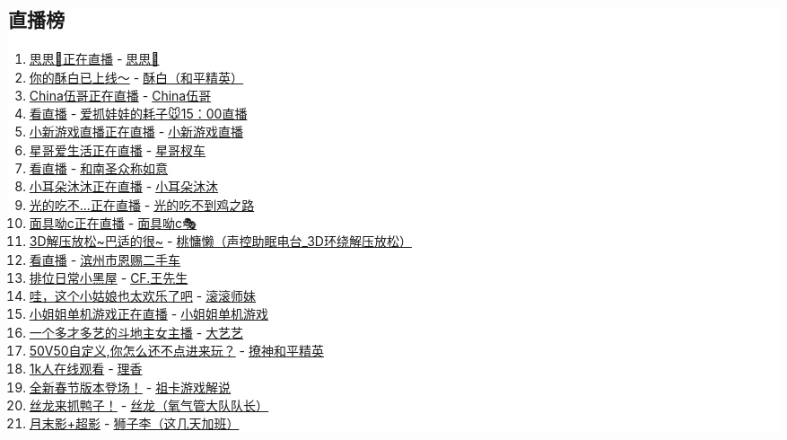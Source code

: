 ## 直播榜

1. [思思🐰正在直播](https://webcast.amemv.com/webcast/reflow/6933813167390771968) - [思思🐰](https://www.iesdouyin.com/share/user/66466561649?sec_uid=MS4wLjABAAAA-G0X41qjQpQRnwHBna7Q2WABmJUb4iSyODPdfmsfcVA)
1. [你的酥白已上线～](https://webcast.amemv.com/webcast/reflow/6933817011663325959) - [酥白（和平精英）](https://www.iesdouyin.com/share/user/61035959138?sec_uid=MS4wLjABAAAA6TpyZkwaxXVlZa2EJ2rX8BPIF243xBfDcd0wheJNQbQ)
1. [China伍哥正在直播](https://webcast.amemv.com/webcast/reflow/6933802661150018315) - [China伍哥](https://www.iesdouyin.com/share/user/61927846355?sec_uid=MS4wLjABAAAAM2ix2RpfAvZL8pyklWzEA-vO7xs9s67aI1mcZQvWLDU)
1. [看直播](https://webcast.amemv.com/webcast/reflow/6933834734350994176) - [爱抓娃娃的耗子🐭15：00直播](https://www.iesdouyin.com/share/user/1780843429761892?sec_uid=MS4wLjABAAAAPUfRhL2wNSlN_bvid4Ov2z489G3xV4eGf7i1VaGgovC8jfEboscf1ho-MgpFb65Q)
1. [小新游戏直播正在直播](https://webcast.amemv.com/webcast/reflow/6933778340394404623) - [小新游戏直播](https://www.iesdouyin.com/share/user/96705261886?sec_uid=MS4wLjABAAAAggvrdeZF5HwEdaNjxZgzIdLWjNWnVpXEKR9pjM7vO7U)
1. [星哥爱生活正在直播](https://webcast.amemv.com/webcast/reflow/6933819076368272128) - [星哥杈车](https://www.iesdouyin.com/share/user/2963883596723887?sec_uid=MS4wLjABAAAAi0LtJr2WWDuhJsLwXQW0p83gAKto2H_MufoIQ5CieX4Ecm0CuKXQBQs7luPs5es8)
1. [看直播](https://webcast.amemv.com/webcast/reflow/6933819167711841024) - [和南圣众称如意](https://www.iesdouyin.com/share/user/4256902357998429?sec_uid=MS4wLjABAAAAip-FDNvPQoM9B_Aao3TzICpRtTdSwL538BWJPmHKIN-PLE2cB_xBRvGrKehAzlrb)
1. [小耳朵沐沐正在直播](https://webcast.amemv.com/webcast/reflow/6933821069040421632) - [小耳朵沐沐](https://www.iesdouyin.com/share/user/1002360323189134?sec_uid=MS4wLjABAAAATuIMKupas3xIxFJ3enMQ4sn5OabDnsQ3xiia033fqhz8QHPnVaBPCAdgG8u1A5GB)
1. [光的吃不...正在直播](https://webcast.amemv.com/webcast/reflow/6933800720794602254) - [光的吃不到鸡之路](https://www.iesdouyin.com/share/user/99620423433?sec_uid=MS4wLjABAAAAqz53wYLlAJBKb5Q5VOu-JA6aEiDw6bmcVRbTqvFcR5k)
1. [面具呦c正在直播](https://webcast.amemv.com/webcast/reflow/6933803800071342856) - [面具呦c🎭](https://www.iesdouyin.com/share/user/808851718289895?sec_uid=MS4wLjABAAAA7WpNLmk4kE1kWM2pLmoW5xsh4WbpwjJ7AT2qZgGdZXg)
1. [3D解压放松~巴适的很~](https://webcast.amemv.com/webcast/reflow/6933824918303836941) - [桃慵懒（声控助眠电台_3D环绕解压放松）](https://www.iesdouyin.com/share/user/4380869517123647?sec_uid=MS4wLjABAAAABScTQ9DoAdD3LgB0sV6XQtFv_fksmQYNFkbYFlvVdHkEgG-wfWFpV1Kk2y98tWW3)
1. [看直播](https://webcast.amemv.com/webcast/reflow/6933826885755456259) - [滨州市恩赐二手车](https://www.iesdouyin.com/share/user/3553239840359959?sec_uid=MS4wLjABAAAA8Xp4fn0duDlkAxFYr2_4C85bhUbm_mteQLjxfCP_Vm5wS0AKODAk0gNX_OTwJQJ7)
1. [排位日常小黑屋](https://webcast.amemv.com/webcast/reflow/6933788401124592397) - [CF.王先生](https://www.iesdouyin.com/share/user/1613673492655324?sec_uid=MS4wLjABAAAAebaFUmRT5TtXs0KnRO9D4VuGVJohJT4Ve5L0JnVFTUsiuI5C2xsvmgaBAvRL5QiM)
1. [哇，这个小姑娘也太欢乐了吧](https://webcast.amemv.com/webcast/reflow/6933803578284985096) - [滚滚师妹](https://www.iesdouyin.com/share/user/62796756647?sec_uid=MS4wLjABAAAAhGLEghP8mr1-36bw40jNSp9qeKiyIP0GVDECvgLv6V0)
1. [小姐姐单机游戏正在直播](https://webcast.amemv.com/webcast/reflow/6933702780112702215) - [小姐姐单机游戏](https://www.iesdouyin.com/share/user/107773423301?sec_uid=MS4wLjABAAAAoA4VxOYvovUFh-LMPUCkzoPx5QIsRZAzs_ta8l34M2w)
1. [一个多才多艺的斗地主女主播](https://webcast.amemv.com/webcast/reflow/6933819205515643656) - [大艺艺](https://www.iesdouyin.com/share/user/3267374041816445?sec_uid=MS4wLjABAAAAWbLRbv9-sedri8J1SyuP9rmm61y-u49UjdDJMK1SVw0ndjn7THM4doV7HgGaqbL2)
1. [50V50自定义,你怎么还不点进来玩？](https://webcast.amemv.com/webcast/reflow/6933821246903683853) - [撩神和平精英](https://www.iesdouyin.com/share/user/2422919414950275?sec_uid=MS4wLjABAAAAybDzJV-4lyLjvHFAXxUEN3gCFn21-modcYzwgEolQiMjE-BisImH5rMb-Gu1d8-1)
1. [1k人在线观看](https://webcast.amemv.com/webcast/reflow/6933795087600093959) - [理香](https://www.iesdouyin.com/share/user/99936783862?sec_uid=MS4wLjABAAAAkqbFs7_XImuTREHvUnl4dmY0LxQJAdoAYUBNSRUc9Dg)
1. [全新春节版本登场！](https://webcast.amemv.com/webcast/reflow/6933828037436836615) - [祖卡游戏解说](https://www.iesdouyin.com/share/user/83794810052?sec_uid=MS4wLjABAAAAB8EjK_k_w-5ROPl9BCGfY_Xk1EJOREJfZva4myxTCoA)
1. [丝龙来抓鸭子！](https://webcast.amemv.com/webcast/reflow/6933811673639881480) - [丝龙（氧气管大队队长）](https://www.iesdouyin.com/share/user/102732481961?sec_uid=MS4wLjABAAAAKxfivpfOS7J6Vw_g5B2lnmkf9FHAdjazwRnoOvHy0kg)
1. [月末影+超影](https://webcast.amemv.com/webcast/reflow/6933788635368377101) - [狮子李（这几天加班）](https://www.iesdouyin.com/share/user/95299650071?sec_uid=MS4wLjABAAAAXd4Zy4ujih3bnR0MngAuLsl6TxNBt3CLRrS7WwY13Zg)